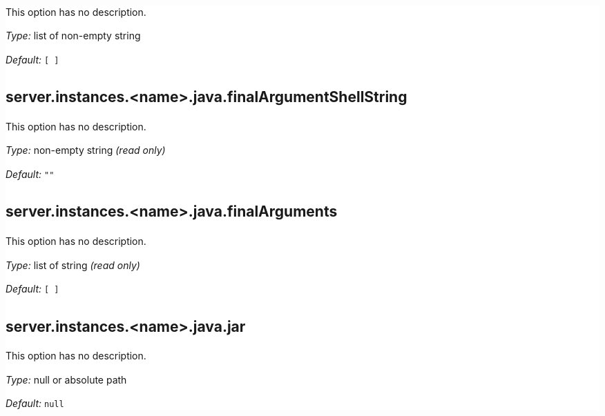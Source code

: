 

This option has no description\.



*Type:*
list of non-empty string



*Default:*
` [ ] `



## server\.instances\.\<name>\.java\.finalArgumentShellString



This option has no description\.



*Type:*
non-empty string *(read only)*



*Default:*
` "" `



## server\.instances\.\<name>\.java\.finalArguments



This option has no description\.



*Type:*
list of string *(read only)*



*Default:*
` [ ] `



## server\.instances\.\<name>\.java\.jar



This option has no description\.



*Type:*
null or absolute path



*Default:*
` null `
